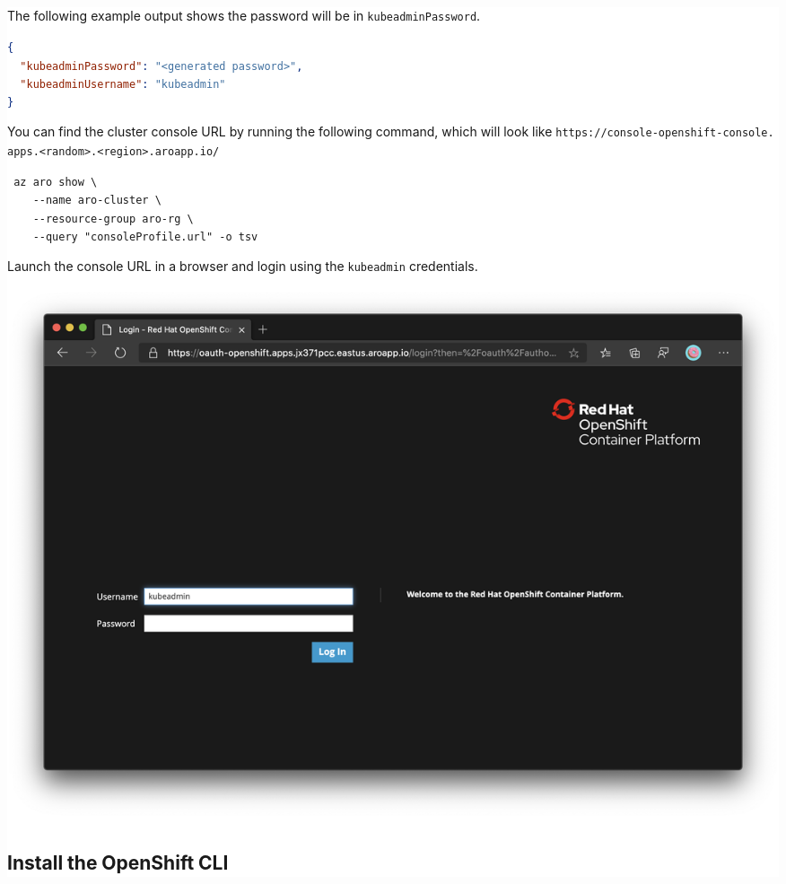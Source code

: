 The following example output shows the password will be in `kubeadminPassword`.

```json
{
  "kubeadminPassword": "<generated password>",
  "kubeadminUsername": "kubeadmin"
}
```

You can find the cluster console URL by running the following command, which will look like `https://console-openshift-console.apps.<random>.<region>.aroapp.io/`

```azurecli-interactive
 az aro show \
    --name aro-cluster \
    --resource-group aro-rg \
    --query "consoleProfile.url" -o tsv
```

Launch the console URL in a browser and login using the `kubeadmin` credentials.

![Azure Red Hat OpenShift login screen](../_img/aro4-login.png)

## Install the OpenShift CLI
